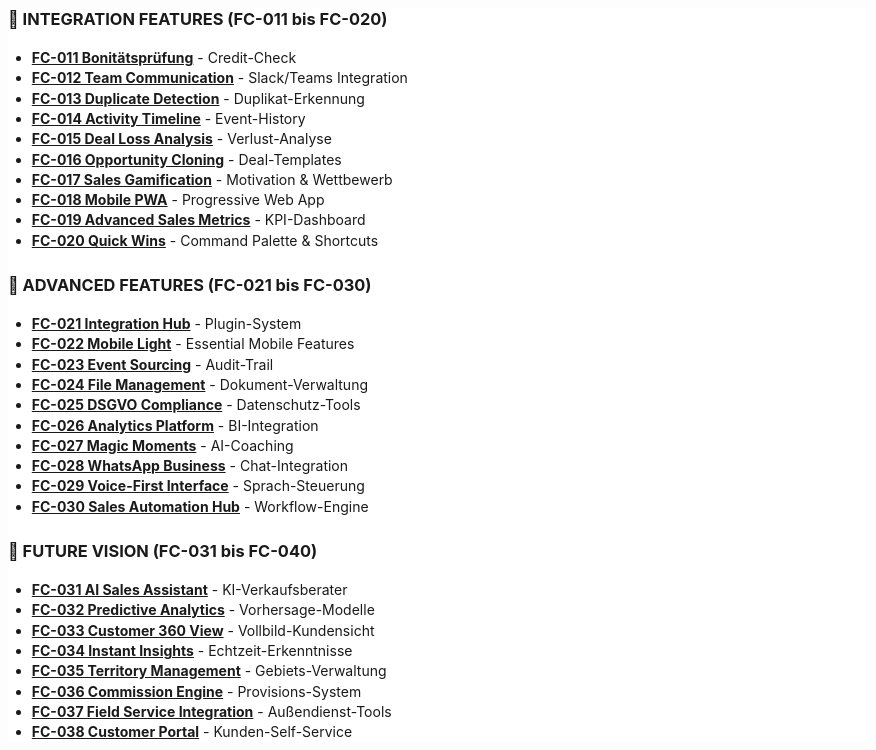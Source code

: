 ### 🔄 INTEGRATION FEATURES (FC-011 bis FC-020)
- **[FC-011 Bonitätsprüfung](/docs/features/ACTIVE/02_opportunity_pipeline/integrations/FC-011_TECH_CONCEPT.md)** - Credit-Check
- **[FC-012 Team Communication](/docs/features/PLANNED/14_team_communication/FC-012_TECH_CONCEPT.md)** - Slack/Teams Integration
- **[FC-013 Duplicate Detection](/docs/features/PLANNED/15_duplicate_detection/FC-013_TECH_CONCEPT.md)** - Duplikat-Erkennung
- **[FC-014 Activity Timeline](/docs/features/PLANNED/16_activity_timeline/FC-014_TECH_CONCEPT.md)** - Event-History
- **[FC-015 Deal Loss Analysis](/docs/features/PLANNED/17_deal_loss_analysis/FC-015_TECH_CONCEPT.md)** - Verlust-Analyse
- **[FC-016 Opportunity Cloning](/docs/features/PLANNED/18_opportunity_cloning/FC-016_TECH_CONCEPT.md)** - Deal-Templates
- **[FC-017 Sales Gamification](/docs/features/PLANNED/11_sales_gamification/FC-017_TECH_CONCEPT.md)** - Motivation & Wettbewerb
- **[FC-018 Mobile PWA](/docs/features/PLANNED/12_mobile_pwa/FC-018_TECH_CONCEPT.md)** - Progressive Web App
- **[FC-019 Advanced Sales Metrics](/docs/features/PLANNED/19_advanced_metrics/FC-019_TECH_CONCEPT.md)** - KPI-Dashboard
- **[FC-020 Quick Wins](/docs/features/PLANNED/20_quick_wins/FC-020_TECH_CONCEPT.md)** - Command Palette & Shortcuts

### 🚀 ADVANCED FEATURES (FC-021 bis FC-030)
- **[FC-021 Integration Hub](/docs/features/PLANNED/21_integration_hub/FC-021_TECH_CONCEPT.md)** - Plugin-System
- **[FC-022 Mobile Light](/docs/features/PLANNED/22_mobile_light/FC-022_TECH_CONCEPT.md)** - Essential Mobile Features
- **[FC-023 Event Sourcing](/docs/features/PLANNED/23_event_sourcing/FC-023_TECH_CONCEPT.md)** - Audit-Trail
- **[FC-024 File Management](/docs/features/PLANNED/24_file_management/FC-024_TECH_CONCEPT.md)** - Dokument-Verwaltung
- **[FC-025 DSGVO Compliance](/docs/features/PLANNED/25_dsgvo_compliance/FC-025_TECH_CONCEPT.md)** - Datenschutz-Tools
- **[FC-026 Analytics Platform](/docs/features/PLANNED/26_analytics_platform/FC-026_TECH_CONCEPT.md)** - BI-Integration
- **[FC-027 Magic Moments](/docs/features/PLANNED/27_magic_moments/FC-027_TECH_CONCEPT.md)** - AI-Coaching
- **[FC-028 WhatsApp Business](/docs/features/PLANNED/28_whatsapp_business/FC-028_TECH_CONCEPT.md)** - Chat-Integration
- **[FC-029 Voice-First Interface](/docs/features/PLANNED/29_voice_first/FC-029_TECH_CONCEPT.md)** - Sprach-Steuerung
- **[FC-030 Sales Automation Hub](/docs/features/PLANNED/30_one_tap_actions/FC-030_TECH_CONCEPT.md)** - Workflow-Engine

### 🔮 FUTURE VISION (FC-031 bis FC-040)
- **[FC-031 AI Sales Assistant](/docs/features/PLANNED/31_dynamic_documents/FC-031_TECH_CONCEPT.md)** - KI-Verkaufsberater
- **[FC-032 Predictive Analytics](/docs/features/PLANNED/32_predictive_analytics/FC-032_TECH_CONCEPT.md)** - Vorhersage-Modelle
- **[FC-033 Customer 360 View](/docs/features/PLANNED/33_customer_360/FC-033_TECH_CONCEPT.md)** - Vollbild-Kundensicht
- **[FC-034 Instant Insights](/docs/features/PLANNED/34_instant_insights/FC-034_TECH_CONCEPT.md)** - Echtzeit-Erkenntnisse
- **[FC-035 Territory Management](/docs/features/PLANNED/35_territory_management/FC-035_TECH_CONCEPT.md)** - Gebiets-Verwaltung
- **[FC-036 Commission Engine](/docs/features/PLANNED/36_commission_engine/FC-036_TECH_CONCEPT.md)** - Provisions-System
- **[FC-037 Field Service Integration](/docs/features/PLANNED/37_field_service/FC-037_TECH_CONCEPT.md)** - Außendienst-Tools
- **[FC-038 Customer Portal](/docs/features/PLANNED/38_customer_portal/FC-038_TECH_CONCEPT.md)** - Kunden-Self-Service
